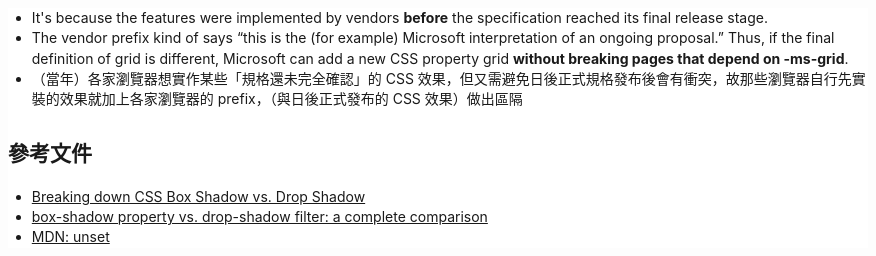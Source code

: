 - It's because the features were implemented by vendors **before** the specification reached its final release stage.
- The vendor prefix kind of says “this is the (for example) Microsoft interpretation of an ongoing proposal.” Thus, if the final definition of grid is different, Microsoft can add a new CSS property grid **without breaking pages that depend on -ms-grid**.
- （當年）各家瀏覽器想實作某些「規格還未完全確認」的 CSS 效果，但又需避免日後正式規格發布後會有衝突，故那些瀏覽器自行先實裝的效果就加上各家瀏覽器的 prefix，（與日後正式發布的 CSS 效果）做出區隔

## 參考文件

- [Breaking down CSS Box Shadow vs. Drop Shadow](https://css-tricks.com/breaking-css-box-shadow-vs-drop-shadow/)
- [box-shadow property vs. drop-shadow filter: a complete comparison](http://thenewcode.com/598/box-shadow-property-vs-drop-shadow-filter-a-complete-comparison)
- [MDN: unset](https://developer.mozilla.org/en-US/docs/Web/CSS/unset)
